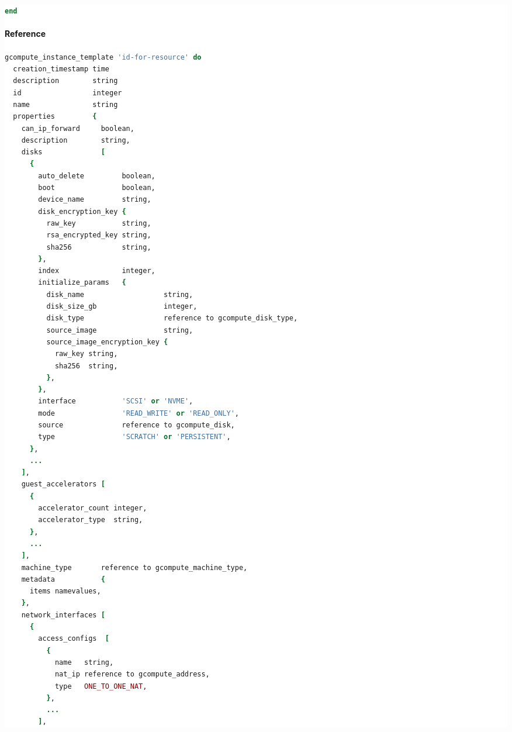 ```ruby
end

```

#### Reference

```ruby
gcompute_instance_template 'id-for-resource' do
  creation_timestamp time
  description        string
  id                 integer
  name               string
  properties         {
    can_ip_forward     boolean,
    description        string,
    disks              [
      {
        auto_delete         boolean,
        boot                boolean,
        device_name         string,
        disk_encryption_key {
          raw_key           string,
          rsa_encrypted_key string,
          sha256            string,
        },
        index               integer,
        initialize_params   {
          disk_name                   string,
          disk_size_gb                integer,
          disk_type                   reference to gcompute_disk_type,
          source_image                string,
          source_image_encryption_key {
            raw_key string,
            sha256  string,
          },
        },
        interface           'SCSI' or 'NVME',
        mode                'READ_WRITE' or 'READ_ONLY',
        source              reference to gcompute_disk,
        type                'SCRATCH' or 'PERSISTENT',
      },
      ...
    ],
    guest_accelerators [
      {
        accelerator_count integer,
        accelerator_type  string,
      },
      ...
    ],
    machine_type       reference to gcompute_machine_type,
    metadata           {
      items namevalues,
    },
    network_interfaces [
      {
        access_configs  [
          {
            name   string,
            nat_ip reference to gcompute_address,
            type   ONE_TO_ONE_NAT,
          },
          ...
        ],
```